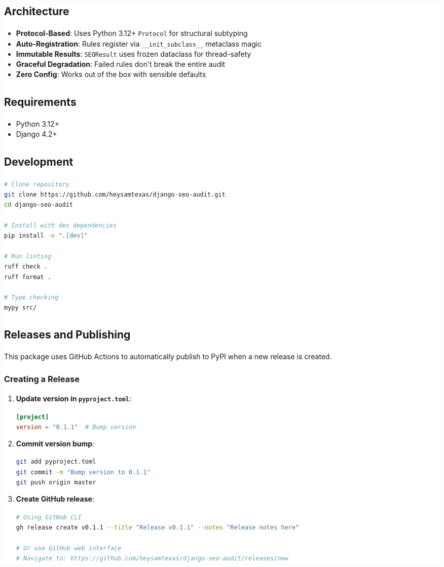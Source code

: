 ## Architecture

- **Protocol-Based**: Uses Python 3.12+ `Protocol` for structural subtyping
- **Auto-Registration**: Rules register via `__init_subclass__` metaclass magic
- **Immutable Results**: `SEOResult` uses frozen dataclass for thread-safety
- **Graceful Degradation**: Failed rules don't break the entire audit
- **Zero Config**: Works out of the box with sensible defaults

## Requirements

- Python 3.12+
- Django 4.2+

## Development

```bash
# Clone repository
git clone https://github.com/heysamtexas/django-seo-audit.git
cd django-seo-audit

# Install with dev dependencies
pip install -e ".[dev]"

# Run linting
ruff check .
ruff format .

# Type checking
mypy src/
```

## Releases and Publishing

This package uses GitHub Actions to automatically publish to PyPI when a new release is created.

### Creating a Release

1. **Update version in `pyproject.toml`**:
   ```toml
   [project]
   version = "0.1.1"  # Bump version
   ```

2. **Commit version bump**:
   ```bash
   git add pyproject.toml
   git commit -m "Bump version to 0.1.1"
   git push origin master
   ```

3. **Create GitHub release**:
   ```bash
   # Using GitHub CLI
   gh release create v0.1.1 --title "Release v0.1.1" --notes "Release notes here"

   # Or use GitHub web interface
   # Navigate to: https://github.com/heysamtexas/django-seo-audit/releases/new
   ```
